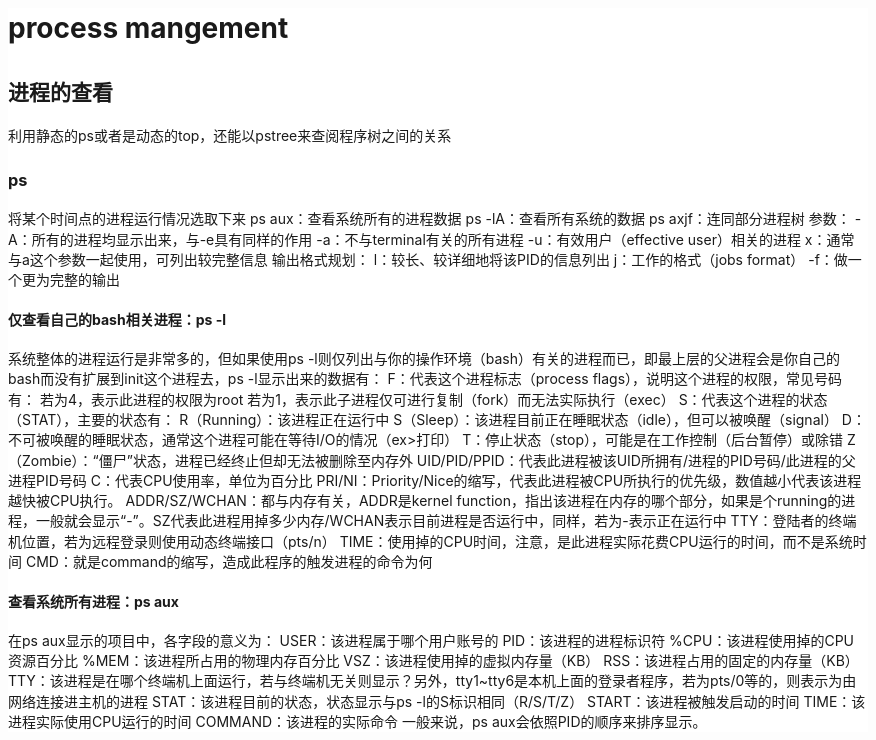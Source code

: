 # process mangement

## 进程的查看
利用静态的ps或者是动态的top，还能以pstree来查阅程序树之间的关系

### ps
将某个时间点的进程运行情况选取下来
ps aux：查看系统所有的进程数据
ps -lA：查看所有系统的数据
ps axjf：连同部分进程树
参数：
-A：所有的进程均显示出来，与-e具有同样的作用
-a：不与terminal有关的所有进程
-u：有效用户（effective user）相关的进程
x：通常与a这个参数一起使用，可列出较完整信息
输出格式规划：
    l：较长、较详细地将该PID的信息列出
	j：工作的格式（jobs format）
	-f：做一个更为完整的输出

#### 仅查看自己的bash相关进程：ps -l
系统整体的进程运行是非常多的，但如果使用ps -l则仅列出与你的操作环境（bash）有关的进程而已，即最上层的父进程会是你自己的bash而没有扩展到init这个进程去，ps -l显示出来的数据有：
F：代表这个进程标志（process flags），说明这个进程的权限，常见号码有：
    若为4，表示此进程的权限为root
	若为1，表示此子进程仅可进行复制（fork）而无法实际执行（exec）
S：代表这个进程的状态（STAT），主要的状态有：
    R（Running）：该进程正在运行中
	S（Sleep）：该进程目前正在睡眠状态（idle），但可以被唤醒（signal）
	D：不可被唤醒的睡眠状态，通常这个进程可能在等待I/O的情况（ex>打印）
	T：停止状态（stop），可能是在工作控制（后台暂停）或除错
	Z（Zombie）：“僵尸”状态，进程已经终止但却无法被删除至内存外
UID/PID/PPID：代表此进程被该UID所拥有/进程的PID号码/此进程的父进程PID号码
C：代表CPU使用率，单位为百分比
PRI/NI：Priority/Nice的缩写，代表此进程被CPU所执行的优先级，数值越小代表该进程越快被CPU执行。
ADDR/SZ/WCHAN：都与内存有关，ADDR是kernel function，指出该进程在内存的哪个部分，如果是个running的进程，一般就会显示“-”。SZ代表此进程用掉多少内存/WCHAN表示目前进程是否运行中，同样，若为-表示正在运行中
TTY：登陆者的终端机位置，若为远程登录则使用动态终端接口（pts/n）
TIME：使用掉的CPU时间，注意，是此进程实际花费CPU运行的时间，而不是系统时间
CMD：就是command的缩写，造成此程序的触发进程的命令为何

#### 查看系统所有进程：ps aux
在ps aux显示的项目中，各字段的意义为：
USER：该进程属于哪个用户账号的
PID：该进程的进程标识符
%CPU：该进程使用掉的CPU资源百分比
%MEM：该进程所占用的物理内存百分比
VSZ：该进程使用掉的虚拟内存量（KB）
RSS：该进程占用的固定的内存量（KB）
TTY：该进程是在哪个终端机上面运行，若与终端机无关则显示？另外，tty1~tty6是本机上面的登录者程序，若为pts/0等的，则表示为由网络连接进主机的进程
STAT：该进程目前的状态，状态显示与ps -l的S标识相同（R/S/T/Z）
START：该进程被触发启动的时间
TIME：该进程实际使用CPU运行的时间
COMMAND：该进程的实际命令
一般来说，ps aux会依照PID的顺序来排序显示。
